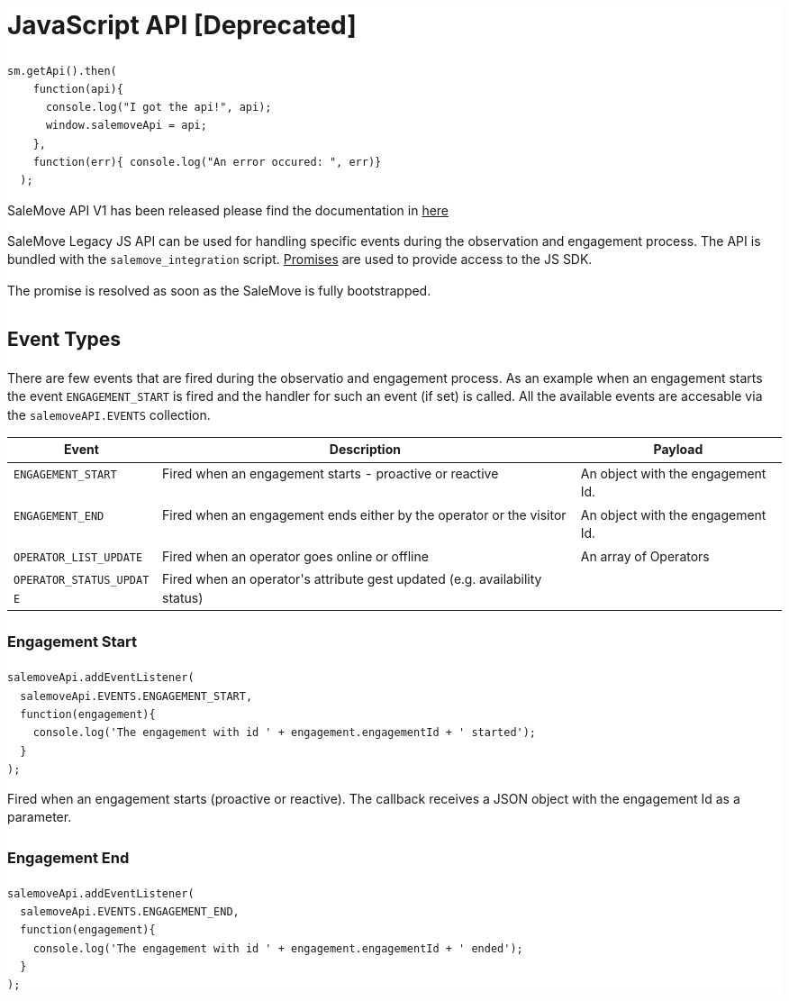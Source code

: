# JavaScript API [Deprecated]
```shell
sm.getApi().then(
    function(api){
      console.log("I got the api!", api);
      window.salemoveApi = api;
    },
    function(err){ console.log("An error occured: ", err)}
  );
```
SaleMove API V1 has been released please find the documentation in [here](https://js-sdk-docs.salemove.com/extra/README.md.html)

SaleMove Legacy JS API can be used for handling specific events during the observation and engagement process. The API is bundled with the `salemove_integration` script. [Promises](https://js-sdk-docs.salemove.com/extra/README.md.html) are used to provide access to the JS SDK.

The promise is resolved as soon as the SaleMove is fully bootstrapped.

## Event Types

There are few events that are fired during the observatio and engagement process. As an example when an engagement starts the event `ENGAGEMENT_START` is fired and the handler for such an event (if set) is called. All the available events are accesable via the `salemoveAPI.EVENTS` collection.

|Event|Description| Payload|
|------|-----------|-------|
|`ENGAGEMENT_START`| Fired when an engagement starts - proactive or reactive|An object with the engagement Id.|
|`ENGAGEMENT_END`|Fired when an engagement ends either by the operator or the visitor|An object with the engagement Id.|
|`OPERATOR_LIST_UPDATE`|Fired when an operator goes online or offline|An array of Operators|
|`OPERATOR_STATUS_UPDATE`|Fired when an operator's attribute gest updated (e.g. availability status)||

### Engagement Start
```shell
salemoveApi.addEventListener(
  salemoveApi.EVENTS.ENGAGEMENT_START,
  function(engagement){
    console.log('The engagement with id ' + engagement.engagementId + ' started');
  }
);
```
Fired when an engagement starts (proactive or reactive). The callback receives a JSON object with the engagement Id as a parameter.

### Engagement End

```shell
salemoveApi.addEventListener(
  salemoveApi.EVENTS.ENGAGEMENT_END,
  function(engagement){
    console.log('The engagement with id ' + engagement.engagementId + ' ended');
  }
);
```
